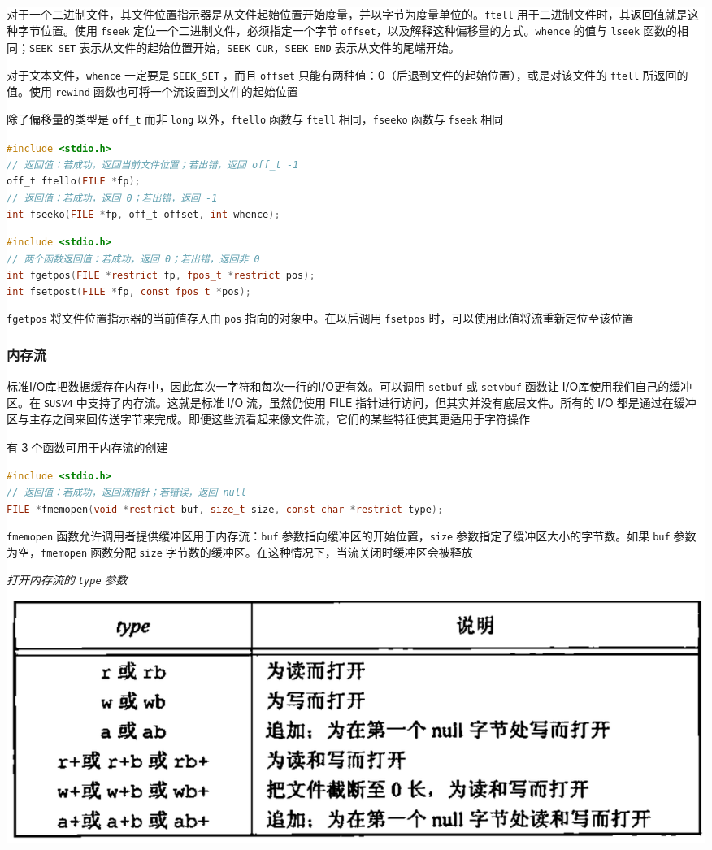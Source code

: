 对于一个二进制文件，其文件位置指示器是从文件起始位置开始度量，并以字节为度量单位的。`ftell` 用于二进制文件时，其返回值就是这种字节位置。使用 `fseek` 定位一个二进制文件，必须指定一个字节 `offset`，以及解释这种偏移量的方式。`whence` 的值与 `lseek` 函数的相同；`SEEK_SET` 表示从文件的起始位置开始，`SEEK_CUR`，`SEEK_END` 表示从文件的尾端开始。

对于文本文件，`whence` 一定要是 `SEEK_SET` ，而且 `offset` 只能有两种值：0（后退到文件的起始位置），或是对该文件的 `ftell` 所返回的值。使用 `rewind` 函数也可将一个流设置到文件的起始位置

除了偏移量的类型是 `off_t` 而非 `long` 以外，`ftello` 函数与 `ftell` 相同，`fseeko` 函数与 `fseek` 相同

```c
#include <stdio.h>
// 返回值：若成功，返回当前文件位置；若出错，返回 off_t -1
off_t ftello(FILE *fp);
// 返回值：若成功，返回 0；若出错，返回 -1
int fseeko(FILE *fp, off_t offset, int whence);
```

```c
#include <stdio.h>
// 两个函数返回值：若成功，返回 0；若出错，返回非 0
int fgetpos(FILE *restrict fp, fpos_t *restrict pos);
int fsetpost(FILE *fp, const fpos_t *pos);
```

`fgetpos` 将文件位置指示器的当前值存入由 `pos` 指向的对象中。在以后调用 `fsetpos` 时，可以使用此值将流重新定位至该位置

### 内存流

标准I/O库把数据缓存在内存中，因此每次一字符和每次一行的I/O更有效。可以调用 `setbuf` 或 `setvbuf` 函数让 I/O库使用我们自己的缓冲区。在 `SUSV4` 中支持了内存流。这就是标准 I/O 流，虽然仍使用 FILE 指针进行访问，但其实并没有底层文件。所有的 I/O 都是通过在缓冲区与主存之间来回传送字节来完成。即便这些流看起来像文件流，它们的某些特征使其更适用于字符操作

有 3 个函数可用于内存流的创建

```c
#include <stdio.h>
// 返回值：若成功，返回流指针；若错误，返回 null
FILE *fmemopen(void *restrict buf, size_t size, const char *restrict type);
```

`fmemopen` 函数允许调用者提供缓冲区用于内存流：`buf` 参数指向缓冲区的开始位置，`size` 参数指定了缓冲区大小的字节数。如果 `buf` 参数为空，`fmemopen` 函数分配 `size` 字节数的缓冲区。在这种情况下，当流关闭时缓冲区会被释放

*打开内存流的 `type` 参数*

![内存流的type参数](./Images/内存流的type参数.png)
